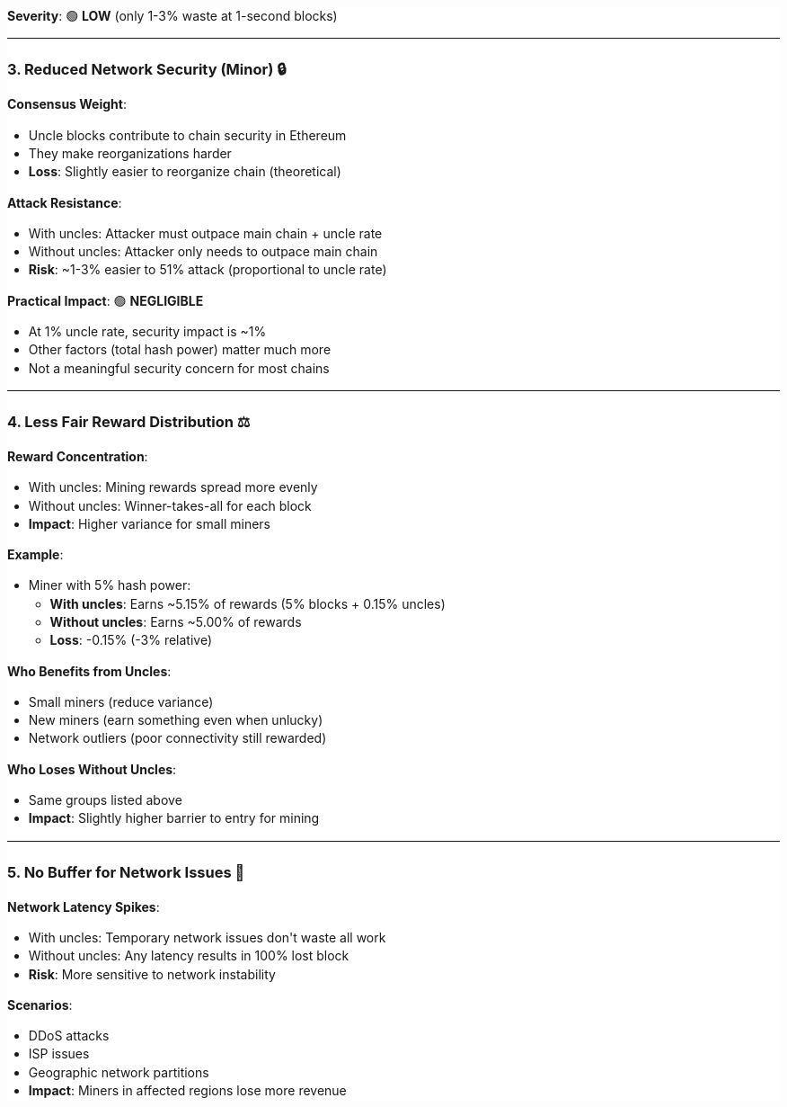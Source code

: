 **Severity**: 🟢 **LOW** (only 1-3% waste at 1-second blocks)

---

### 3. **Reduced Network Security (Minor)** 🔒

**Consensus Weight**:
- Uncle blocks contribute to chain security in Ethereum
- They make reorganizations harder
- **Loss**: Slightly easier to reorganize chain (theoretical)

**Attack Resistance**:
- With uncles: Attacker must outpace main chain + uncle rate
- Without uncles: Attacker only needs to outpace main chain
- **Risk**: ~1-3% easier to 51% attack (proportional to uncle rate)

**Practical Impact**: 🟢 **NEGLIGIBLE**
- At 1% uncle rate, security impact is ~1%
- Other factors (total hash power) matter much more
- Not a meaningful security concern for most chains

---

### 4. **Less Fair Reward Distribution** ⚖️

**Reward Concentration**:
- With uncles: Mining rewards spread more evenly
- Without uncles: Winner-takes-all for each block
- **Impact**: Higher variance for small miners

**Example**:
- Miner with 5% hash power:
  - **With uncles**: Earns ~5.15% of rewards (5% blocks + 0.15% uncles)
  - **Without uncles**: Earns ~5.00% of rewards
  - **Loss**: -0.15% (-3% relative)

**Who Benefits from Uncles**:
- Small miners (reduce variance)
- New miners (earn something even when unlucky)
- Network outliers (poor connectivity still rewarded)

**Who Loses Without Uncles**:
- Same groups listed above
- **Impact**: Slightly higher barrier to entry for mining

---

### 5. **No Buffer for Network Issues** 📶

**Network Latency Spikes**:
- With uncles: Temporary network issues don't waste all work
- Without uncles: Any latency results in 100% lost block
- **Risk**: More sensitive to network instability

**Scenarios**:
- DDoS attacks
- ISP issues
- Geographic network partitions
- **Impact**: Miners in affected regions lose more revenue

